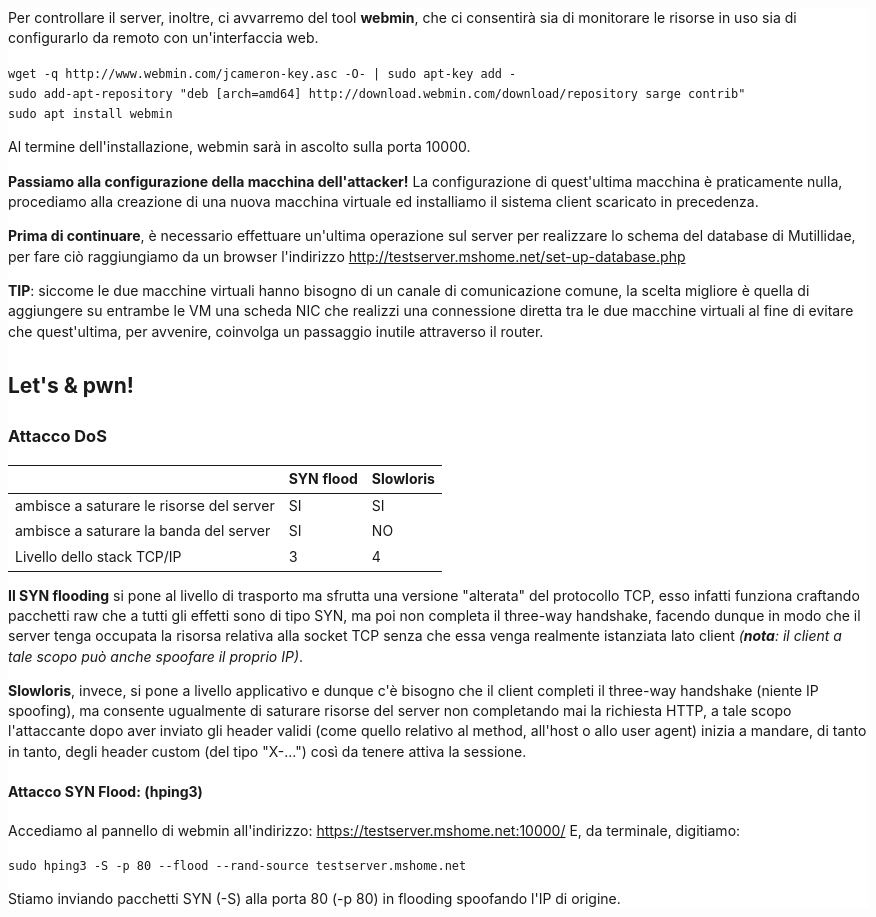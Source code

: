Per controllare il server, inoltre, ci avvarremo del tool **webmin**, che ci consentirà sia di monitorare le risorse in uso sia di configurarlo da remoto con un'interfaccia web.

	wget -q http://www.webmin.com/jcameron-key.asc -O- | sudo apt-key add -
	sudo add-apt-repository "deb [arch=amd64] http://download.webmin.com/download/repository sarge contrib"
	sudo apt install webmin

Al termine dell'installazione, webmin sarà in ascolto sulla porta 10000.

**Passiamo alla configurazione della macchina dell'attacker!**
La configurazione di quest'ultima macchina è praticamente nulla, procediamo alla creazione di una nuova macchina virtuale ed installiamo il sistema client scaricato in precedenza.

**Prima di continuare**, è necessario effettuare un'ultima operazione sul server per realizzare lo schema del database di Mutillidae, per fare ciò raggiungiamo da un browser l'indirizzo http://testserver.mshome.net/set-up-database.php

**TIP**: siccome le due macchine virtuali hanno bisogno di un canale di comunicazione comune, la scelta migliore è quella di aggiungere su entrambe le VM una scheda NIC che realizzi una connessione diretta tra le due macchine virtuali al fine di evitare che quest'ultima, per avvenire, coinvolga un passaggio inutile attraverso  il router.



## Let's & pwn!
### Attacco DoS
|  | SYN flood | Slowloris
|--|--|--|
| ambisce a saturare le risorse del server| SI | SI
| ambisce a saturare la banda del server| SI | NO
| Livello dello stack TCP/IP | 3 | 4

**Il SYN flooding** si pone al livello di trasporto ma sfrutta una versione "alterata" del protocollo TCP, esso infatti funziona craftando pacchetti raw che a tutti gli effetti sono di tipo SYN, ma poi non completa il three-way handshake, facendo dunque in modo che il server tenga occupata la risorsa relativa alla socket TCP senza che essa venga realmente istanziata lato client *(**nota**: il client a tale scopo può anche spoofare il proprio IP)*.

**Slowloris**, invece, si pone a livello applicativo e dunque c'è bisogno che il client completi il three-way handshake (niente IP spoofing), ma consente ugualmente di saturare risorse del server non completando mai la richiesta HTTP, a tale scopo l'attaccante dopo aver inviato gli header validi (come quello relativo al method, all'host o allo user agent) inizia a mandare, di tanto in tanto, degli header custom (del tipo "X-...") così da tenere attiva la sessione.


#### Attacco SYN Flood: (hping3)
Accediamo al pannello di webmin all'indirizzo: https://testserver.mshome.net:10000/
E, da terminale, digitiamo:

	sudo hping3 -S -p 80 --flood --rand-source testserver.mshome.net

Stiamo inviando pacchetti SYN (-S) alla porta 80 (-p 80) in flooding spoofando l'IP di origine.
